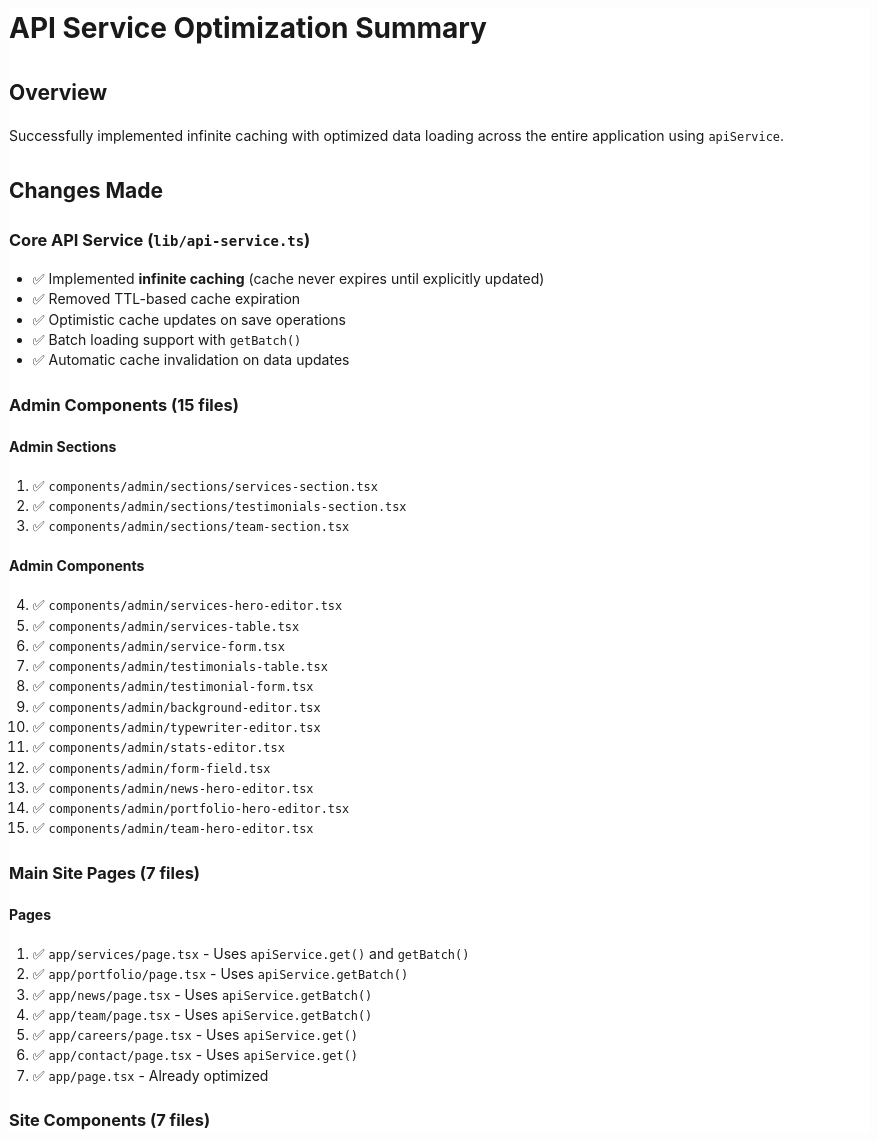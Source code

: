 # API Service Optimization Summary

## Overview
Successfully implemented infinite caching with optimized data loading across the entire application using `apiService`.

## Changes Made

### Core API Service (`lib/api-service.ts`)
- ✅ Implemented **infinite caching** (cache never expires until explicitly updated)
- ✅ Removed TTL-based cache expiration
- ✅ Optimistic cache updates on save operations
- ✅ Batch loading support with `getBatch()`
- ✅ Automatic cache invalidation on data updates

### Admin Components (15 files)

#### Admin Sections
1. ✅ `components/admin/sections/services-section.tsx`
2. ✅ `components/admin/sections/testimonials-section.tsx`
3. ✅ `components/admin/sections/team-section.tsx`

#### Admin Components
4. ✅ `components/admin/services-hero-editor.tsx`
5. ✅ `components/admin/services-table.tsx`
6. ✅ `components/admin/service-form.tsx`
7. ✅ `components/admin/testimonials-table.tsx`
8. ✅ `components/admin/testimonial-form.tsx`
9. ✅ `components/admin/background-editor.tsx`
10. ✅ `components/admin/typewriter-editor.tsx`
11. ✅ `components/admin/stats-editor.tsx`
12. ✅ `components/admin/form-field.tsx`
13. ✅ `components/admin/news-hero-editor.tsx`
14. ✅ `components/admin/portfolio-hero-editor.tsx`
15. ✅ `components/admin/team-hero-editor.tsx`

### Main Site Pages (7 files)

#### Pages
1. ✅ `app/services/page.tsx` - Uses `apiService.get()` and `getBatch()`
2. ✅ `app/portfolio/page.tsx` - Uses `apiService.getBatch()`
3. ✅ `app/news/page.tsx` - Uses `apiService.getBatch()`
4. ✅ `app/team/page.tsx` - Uses `apiService.getBatch()`
5. ✅ `app/careers/page.tsx` - Uses `apiService.get()`
6. ✅ `app/contact/page.tsx` - Uses `apiService.get()`
7. ✅ `app/page.tsx` - Already optimized

### Site Components (7 files)
